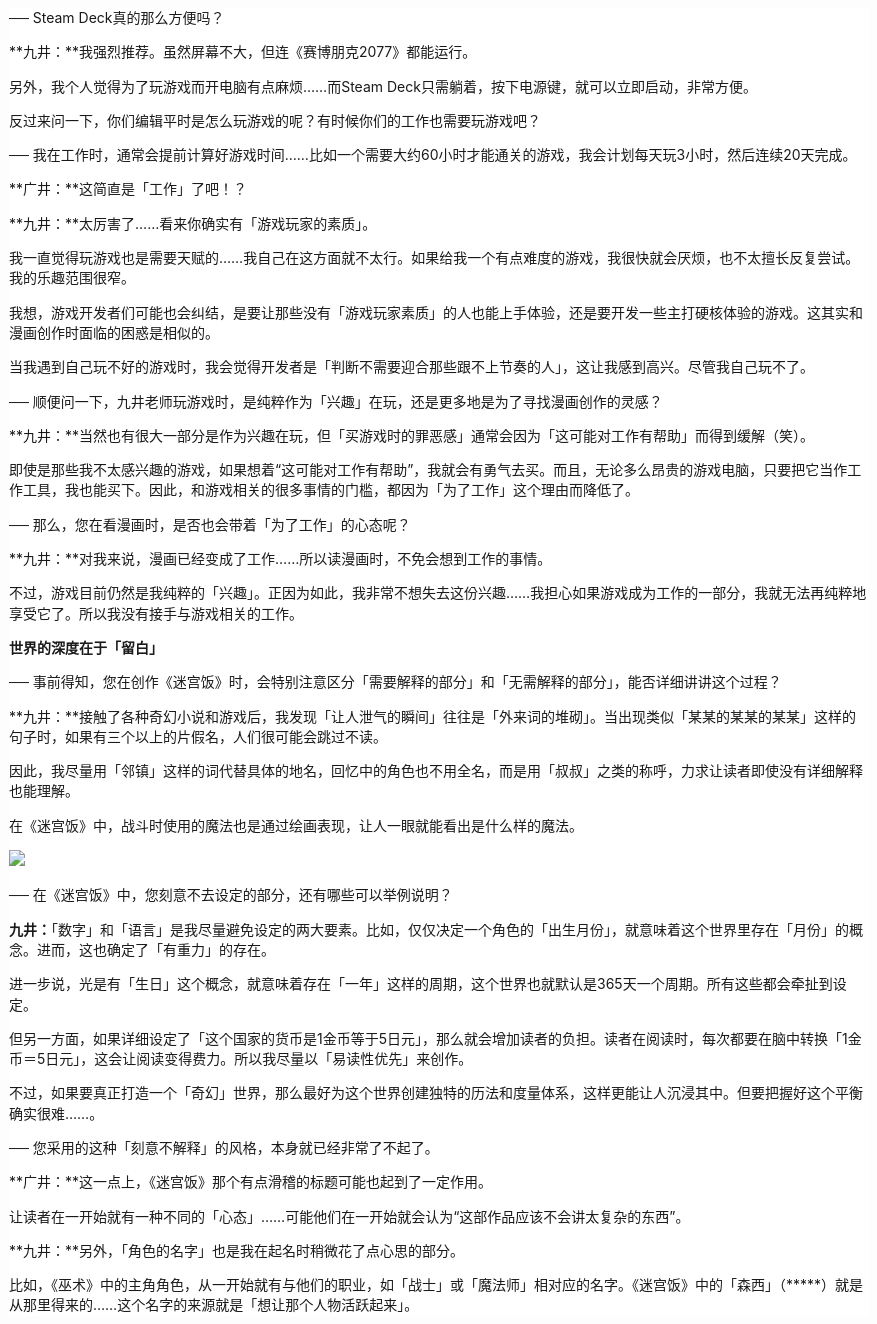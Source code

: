 ── Steam Deck真的那么方便吗？

**九井：**我强烈推荐。虽然屏幕不大，但连《赛博朋克2077》都能运行。

另外，我个人觉得为了玩游戏而开电脑有点麻烦……而Steam Deck只需躺着，按下电源键，就可以立即启动，非常方便。

反过来问一下，你们编辑平时是怎么玩游戏的呢？有时候你们的工作也需要玩游戏吧？

── 我在工作时，通常会提前计算好游戏时间……比如一个需要大约60小时才能通关的游戏，我会计划每天玩3小时，然后连续20天完成。

**广井：**这简直是「工作」了吧！？

**九井：**太厉害了……看来你确实有「游戏玩家的素质」。

我一直觉得玩游戏也是需要天赋的……我自己在这方面就不太行。如果给我一个有点难度的游戏，我很快就会厌烦，也不太擅长反复尝试。我的乐趣范围很窄。

我想，游戏开发者们可能也会纠结，是要让那些没有「游戏玩家素质」的人也能上手体验，还是要开发一些主打硬核体验的游戏。这其实和漫画创作时面临的困惑是相似的。

当我遇到自己玩不好的游戏时，我会觉得开发者是「判断不需要迎合那些跟不上节奏的人」，这让我感到高兴。尽管我自己玩不了。

── 顺便问一下，九井老师玩游戏时，是纯粹作为「兴趣」在玩，还是更多地是为了寻找漫画创作的灵感？

**九井：**当然也有很大一部分是作为兴趣在玩，但「买游戏时的罪恶感」通常会因为「这可能对工作有帮助」而得到缓解（笑）。

即使是那些我不太感兴趣的游戏，如果想着“这可能对工作有帮助”，我就会有勇气去买。而且，无论多么昂贵的游戏电脑，只要把它当作工作工具，我也能买下。因此，和游戏相关的很多事情的门槛，都因为「为了工作」这个理由而降低了。

── 那么，您在看漫画时，是否也会带着「为了工作」的心态呢？

**九井：**对我来说，漫画已经变成了工作……所以读漫画时，不免会想到工作的事情。

不过，游戏目前仍然是我纯粹的「兴趣」。正因为如此，我非常不想失去这份兴趣……我担心如果游戏成为工作的一部分，我就无法再纯粹地享受它了。所以我没有接手与游戏相关的工作。

**世界的深度在于「留白」**

── 事前得知，您在创作《迷宫饭》时，会特别注意区分「需要解释的部分」和「无需解释的部分」，能否详细讲讲这个过程？

**九井：**接触了各种奇幻小说和游戏后，我发现「让人泄气的瞬间」往往是「外来词的堆砌」。当出现类似「某某的某某的某某」这样的句子时，如果有三个以上的片假名，人们很可能会跳过不读。

因此，我尽量用「邻镇」这样的词代替具体的地名，回忆中的角色也不用全名，而是用「叔叔」之类的称呼，力求让读者即使没有详细解释也能理解。

在《迷宫饭》中，战斗时使用的魔法也是通过绘画表现，让人一眼就能看出是什么样的魔法。

![](https://wx1.sinaimg.cn/large/005NIE2aly1hshzndd9erj30u70u044a.jpg)

── 在《迷宫饭》中，您刻意不去设定的部分，还有哪些可以举例说明？

**九井：**「数字」和「语言」是我尽量避免设定的两大要素。比如，仅仅决定一个角色的「出生月份」，就意味着这个世界里存在「月份」的概念。进而，这也确定了「有重力」的存在。

进一步说，光是有「生日」这个概念，就意味着存在「一年」这样的周期，这个世界也就默认是365天一个周期。所有这些都会牵扯到设定。

但另一方面，如果详细设定了「这个国家的货币是1金币等于5日元」，那么就会增加读者的负担。读者在阅读时，每次都要在脑中转换「1金币＝5日元」，这会让阅读变得费力。所以我尽量以「易读性优先」来创作。

不过，如果要真正打造一个「奇幻」世界，那么最好为这个世界创建独特的历法和度量体系，这样更能让人沉浸其中。但要把握好这个平衡确实很难……。

── 您采用的这种「刻意不解释」的风格，本身就已经非常了不起了。

**广井：**这一点上，《迷宫饭》那个有点滑稽的标题可能也起到了一定作用。

让读者在一开始就有一种不同的「心态」……可能他们在一开始就会认为“这部作品应该不会讲太复杂的东西”。

**九井：**另外，「角色的名字」也是我在起名时稍微花了点心思的部分。

比如，《巫术》中的主角角色，从一开始就有与他们的职业，如「战士」或「魔法师」相对应的名字。《迷宫饭》中的「森西」（*****）就是从那里得来的……这个名字的来源就是「想让那个人物活跃起来」。
